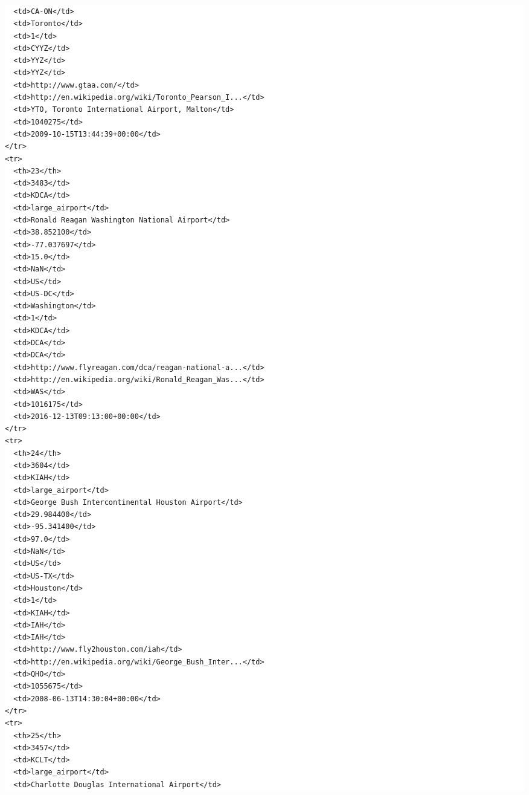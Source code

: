      <td>CA-ON</td>
      <td>Toronto</td>
      <td>1</td>
      <td>CYYZ</td>
      <td>YYZ</td>
      <td>YYZ</td>
      <td>http://www.gtaa.com/</td>
      <td>http://en.wikipedia.org/wiki/Toronto_Pearson_I...</td>
      <td>YTO, Toronto International Airport, Malton</td>
      <td>1040275</td>
      <td>2009-10-15T13:44:39+00:00</td>
    </tr>
    <tr>
      <th>23</th>
      <td>3483</td>
      <td>KDCA</td>
      <td>large_airport</td>
      <td>Ronald Reagan Washington National Airport</td>
      <td>38.852100</td>
      <td>-77.037697</td>
      <td>15.0</td>
      <td>NaN</td>
      <td>US</td>
      <td>US-DC</td>
      <td>Washington</td>
      <td>1</td>
      <td>KDCA</td>
      <td>DCA</td>
      <td>DCA</td>
      <td>http://www.flyreagan.com/dca/reagan-national-a...</td>
      <td>http://en.wikipedia.org/wiki/Ronald_Reagan_Was...</td>
      <td>WAS</td>
      <td>1016175</td>
      <td>2016-12-13T09:13:00+00:00</td>
    </tr>
    <tr>
      <th>24</th>
      <td>3604</td>
      <td>KIAH</td>
      <td>large_airport</td>
      <td>George Bush Intercontinental Houston Airport</td>
      <td>29.984400</td>
      <td>-95.341400</td>
      <td>97.0</td>
      <td>NaN</td>
      <td>US</td>
      <td>US-TX</td>
      <td>Houston</td>
      <td>1</td>
      <td>KIAH</td>
      <td>IAH</td>
      <td>IAH</td>
      <td>http://www.fly2houston.com/iah</td>
      <td>http://en.wikipedia.org/wiki/George_Bush_Inter...</td>
      <td>QHO</td>
      <td>1055675</td>
      <td>2008-06-13T14:30:04+00:00</td>
    </tr>
    <tr>
      <th>25</th>
      <td>3457</td>
      <td>KCLT</td>
      <td>large_airport</td>
      <td>Charlotte Douglas International Airport</td>